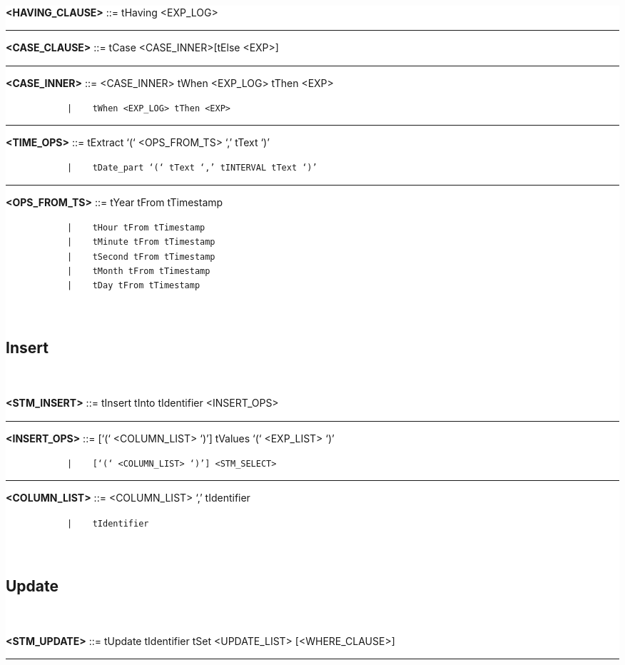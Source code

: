 **\<HAVING_CLAUSE>**    ::=    tHaving \<EXP_LOG>

---
**\<CASE_CLAUSE>**        ::=    tCase \<CASE_INNER>[tElse \<EXP>]

---
**\<CASE_INNER>**        ::=    \<CASE_INNER> tWhen \<EXP_LOG> tThen \<EXP>

                |    tWhen <EXP_LOG> tThen <EXP>

---
**\<TIME_OPS>**        ::=    tExtract ‘(‘ \<OPS_FROM_TS> ‘,’ tText ‘)’

                |    tDate_part ‘(‘ tText ‘,’ tINTERVAL tText ‘)’

---
**\<OPS_FROM_TS>**        ::=    tYear tFrom tTimestamp

                |    tHour tFrom tTimestamp
                |    tMinute tFrom tTimestamp
                |    tSecond tFrom tTimestamp
                |    tMonth tFrom tTimestamp
                |    tDay tFrom tTimestamp

 
<br>

## Insert
<br>
               

**\<STM_INSERT>**        ::=    tInsert tInto tIdentifier \<INSERT_OPS>

---
**\<INSERT_OPS>**        ::=    [‘(‘ \<COLUMN_LIST> ‘)’] tValues ‘(‘ \<EXP_LIST> ‘)’

                |    [‘(‘ <COLUMN_LIST> ‘)’] <STM_SELECT>

---
**\<COLUMN_LIST>**        ::=    \<COLUMN_LIST> ‘,’ tIdentifier

                |    tIdentifier


<br>

## Update
<br>


**\<STM_UPDATE>**        ::=    tUpdate tIdentifier tSet \<UPDATE_LIST> 
                [<WHERE_CLAUSE>]

---